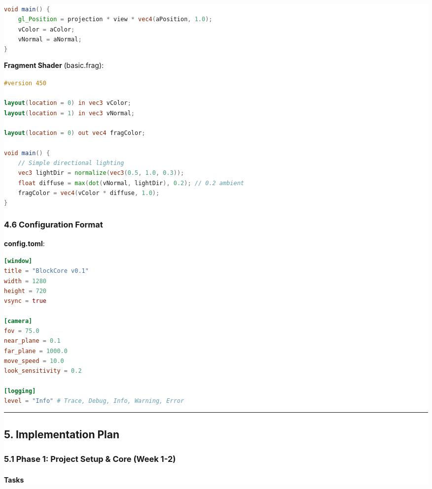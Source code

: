 ```glsl
void main() {
    gl_Position = projection * view * vec4(aPosition, 1.0);
    vColor = aColor;
    vNormal = aNormal;
}
```

**Fragment Shader** (basic.frag):
```glsl
#version 450

layout(location = 0) in vec3 vColor;
layout(location = 1) in vec3 vNormal;

layout(location = 0) out vec4 fragColor;

void main() {
    // Simple directional lighting
    vec3 lightDir = normalize(vec3(0.5, 1.0, 0.3));
    float diffuse = max(dot(vNormal, lightDir), 0.2); // 0.2 ambient
    fragColor = vec4(vColor * diffuse, 1.0);
}
```

### 4.6 Configuration Format

**config.toml**:
```toml
[window]
title = "BlockCore v0.1"
width = 1280
height = 720
vsync = true

[camera]
fov = 75.0
near_plane = 0.1
far_plane = 1000.0
move_speed = 10.0
look_sensitivity = 0.2

[logging]
level = "Info" # Trace, Debug, Info, Warning, Error
```

---

## 5. Implementation Plan

### 5.1 Phase 1: Project Setup & Core (Week 1-2)

#### Tasks
